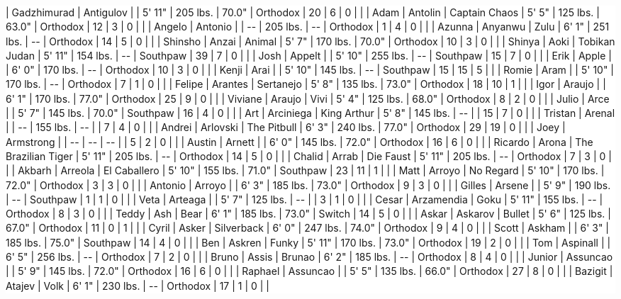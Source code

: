 | Gadzhimurad | Antigulov           |                       | 5' 11"  | 205 lbs. | 70.0"      | Orthodox    | 20 | 6  | 0  |       |
| Adam        | Antolin             | Captain Chaos         | 5' 5"   | 125 lbs. | 63.0"      | Orthodox    | 12 | 3  | 0  |       |
| Angelo      | Antonio             |                       | --      | 205 lbs. | --         | Orthodox    | 1  | 4  | 0  |       |
| Azunna      | Anyanwu             | Zulu                  | 6' 1"   | 251 lbs. | --         | Orthodox    | 14 | 5  | 0  |       |
| Shinsho     | Anzai               | Animal                | 5' 7"   | 170 lbs. | 70.0"      | Orthodox    | 10 | 3  | 0  |       |
| Shinya      | Aoki                | Tobikan Judan         | 5' 11"  | 154 lbs. | --         | Southpaw    | 39 | 7  | 0  |       |
| Josh        | Appelt              |                       | 5' 10"  | 255 lbs. | --         | Southpaw    | 15 | 7  | 0  |       |
| Erik        | Apple               |                       | 6' 0"   | 170 lbs. | --         | Orthodox    | 10 | 3  | 0  |       |
| Kenji       | Arai                |                       | 5' 10"  | 145 lbs. | --         | Southpaw    | 15 | 15 | 5  |       |
| Romie       | Aram                |                       | 5' 10"  | 170 lbs. | --         | Orthodox    | 7  | 1  | 0  |       |
| Felipe      | Arantes             | Sertanejo             | 5' 8"   | 135 lbs. | 73.0"      | Orthodox    | 18 | 10 | 1  |       |
| Igor        | Araujo              |                       | 6' 1"   | 170 lbs. | 77.0"      | Orthodox    | 25 | 9  | 0  |       |
| Viviane     | Araujo              | Vivi                  | 5' 4"   | 125 lbs. | 68.0"      | Orthodox    | 8  | 2  | 0  |       |
| Julio       | Arce                |                       | 5' 7"   | 145 lbs. | 70.0"      | Southpaw    | 16 | 4  | 0  |       |
| Art         | Arciniega           | King Arthur           | 5' 8"   | 145 lbs. | --         |             | 15 | 7  | 0  |       |
| Tristan     | Arenal              |                       | --      | 155 lbs. | --         |             | 7  | 4  | 0  |       |
| Andrei      | Arlovski            | The Pitbull           | 6' 3"   | 240 lbs. | 77.0"      | Orthodox    | 29 | 19 | 0  |       |
| Joey        | Armstrong           |                       | --      | --       | --         |             | 5  | 2  | 0  |       |
| Austin      | Arnett              |                       | 6' 0"   | 145 lbs. | 72.0"      | Orthodox    | 16 | 6  | 0  |       |
| Ricardo     | Arona               | The Brazilian Tiger   | 5' 11"  | 205 lbs. | --         | Orthodox    | 14 | 5  | 0  |       |
| Chalid      | Arrab               | Die Faust             | 5' 11"  | 205 lbs. | --         | Orthodox    | 7  | 3  | 0  |       |
| Akbarh      | Arreola             | El Caballero          | 5' 10"  | 155 lbs. | 71.0"      | Southpaw    | 23 | 11 | 1  |       |
| Matt        | Arroyo              | No Regard             | 5' 10"  | 170 lbs. | 72.0"      | Orthodox    | 3  | 3  | 0  |       |
| Antonio     | Arroyo              |                       | 6' 3"   | 185 lbs. | 73.0"      | Orthodox    | 9  | 3  | 0  |       |
| Gilles      | Arsene              |                       | 5' 9"   | 190 lbs. | --         | Southpaw    | 1  | 1  | 0  |       |
| Veta        | Arteaga             |                       | 5' 7"   | 125 lbs. | --         |             | 3  | 1  | 0  |       |
| Cesar       | Arzamendia          | Goku                  | 5' 11"  | 155 lbs. | --         | Orthodox    | 8  | 3  | 0  |       |
| Teddy       | Ash                 | Bear                  | 6' 1"   | 185 lbs. | 73.0"      | Switch      | 14 | 5  | 0  |       |
| Askar       | Askarov             | Bullet                | 5' 6"   | 125 lbs. | 67.0"      | Orthodox    | 11 | 0  | 1  |       |
| Cyril       | Asker               | Silverback            | 6' 0"   | 247 lbs. | 74.0"      | Orthodox    | 9  | 4  | 0  |       |
| Scott       | Askham              |                       | 6' 3"   | 185 lbs. | 75.0"      | Southpaw    | 14 | 4  | 0  |       |
| Ben         | Askren              | Funky                 | 5' 11"  | 170 lbs. | 73.0"      | Orthodox    | 19 | 2  | 0  |       |
| Tom         | Aspinall            |                       | 6' 5"   | 256 lbs. | --         | Orthodox    | 7  | 2  | 0  |       |
| Bruno       | Assis               | Brunao                | 6' 2"   | 185 lbs. | --         | Orthodox    | 8  | 4  | 0  |       |
| Junior      | Assuncao            |                       | 5' 9"   | 145 lbs. | 72.0"      | Orthodox    | 16 | 6  | 0  |       |
| Raphael     | Assuncao            |                       | 5' 5"   | 135 lbs. | 66.0"      | Orthodox    | 27 | 8  | 0  |       |
| Bazigit     | Atajev              | Volk                  | 6' 1"   | 230 lbs. | --         | Orthodox    | 17 | 1  | 0  |       |